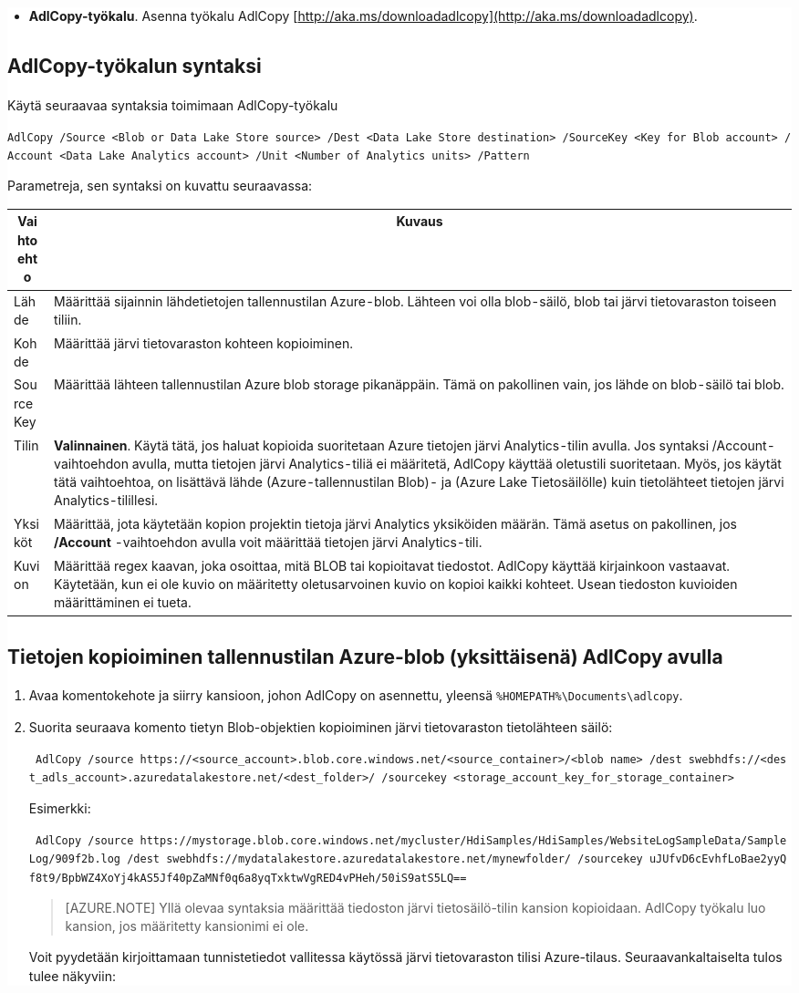 - **AdlCopy-työkalu**. Asenna työkalu AdlCopy [http://aka.ms/downloadadlcopy](http://aka.ms/downloadadlcopy).

## <a name="syntax-of-the-adlcopy-tool"></a>AdlCopy-työkalun syntaksi

Käytä seuraavaa syntaksia toimimaan AdlCopy-työkalu

    AdlCopy /Source <Blob or Data Lake Store source> /Dest <Data Lake Store destination> /SourceKey <Key for Blob account> /Account <Data Lake Analytics account> /Unit <Number of Analytics units> /Pattern 

Parametreja, sen syntaksi on kuvattu seuraavassa:

| Vaihtoehto    | Kuvaus                                                                                                                                                                                                                                                                                                                                                                                                          |
|-----------|------------|
| Lähde    | Määrittää sijainnin lähdetietojen tallennustilan Azure-blob. Lähteen voi olla blob-säilö, blob tai järvi tietovaraston toiseen tiliin.                                                                                                                                                                                                                                                                                                 |
| Kohde      | Määrittää järvi tietovaraston kohteen kopioiminen.                                                                                                                                                                                                                                                                                                                                                                |
| SourceKey | Määrittää lähteen tallennustilan Azure blob storage pikanäppäin. Tämä on pakollinen vain, jos lähde on blob-säilö tai blob.                                                                                                                                                                                                                                                                                                                                                 |
| Tilin   | **Valinnainen**. Käytä tätä, jos haluat kopioida suoritetaan Azure tietojen järvi Analytics-tilin avulla. Jos syntaksi /Account-vaihtoehdon avulla, mutta tietojen järvi Analytics-tiliä ei määritetä, AdlCopy käyttää oletustili suoritetaan. Myös, jos käytät tätä vaihtoehtoa, on lisättävä lähde (Azure-tallennustilan Blob)- ja (Azure Lake Tietosäilölle) kuin tietolähteet tietojen järvi Analytics-tilillesi.  |
| Yksiköt     |  Määrittää, jota käytetään kopion projektin tietoja järvi Analytics yksiköiden määrän. Tämä asetus on pakollinen, jos **/Account** -vaihtoehdon avulla voit määrittää tietojen järvi Analytics-tili.
| Kuvion   | Määrittää regex kaavan, joka osoittaa, mitä BLOB tai kopioitavat tiedostot. AdlCopy käyttää kirjainkoon vastaavat. Käytetään, kun ei ole kuvio on määritetty oletusarvoinen kuvio on kopioi kaikki kohteet. Usean tiedoston kuvioiden määrittäminen ei tueta.                                                                                                                                                                                                                                                                                                                                               



## <a name="use-adlcopy-as-standalone-to-copy-data-from-an-azure-storage-blob"></a>Tietojen kopioiminen tallennustilan Azure-blob (yksittäisenä) AdlCopy avulla

1. Avaa komentokehote ja siirry kansioon, johon AdlCopy on asennettu, yleensä `%HOMEPATH%\Documents\adlcopy`.

2. Suorita seuraava komento tietyn Blob-objektien kopioiminen järvi tietovaraston tietolähteen säilö:

        AdlCopy /source https://<source_account>.blob.core.windows.net/<source_container>/<blob name> /dest swebhdfs://<dest_adls_account>.azuredatalakestore.net/<dest_folder>/ /sourcekey <storage_account_key_for_storage_container>

    Esimerkki:

        AdlCopy /source https://mystorage.blob.core.windows.net/mycluster/HdiSamples/HdiSamples/WebsiteLogSampleData/SampleLog/909f2b.log /dest swebhdfs://mydatalakestore.azuredatalakestore.net/mynewfolder/ /sourcekey uJUfvD6cEvhfLoBae2yyQf8t9/BpbWZ4XoYj4kAS5Jf40pZaMNf0q6a8yqTxktwVgRED4vPHeh/50iS9atS5LQ==

    
    >[AZURE.NOTE] Yllä olevaa syntaksia määrittää tiedoston järvi tietosäilö-tilin kansion kopioidaan. AdlCopy työkalu luo kansion, jos määritetty kansionimi ei ole.

    Voit pyydetään kirjoittamaan tunnistetiedot vallitessa käytössä järvi tietovaraston tilisi Azure-tilaus. Seuraavankaltaiselta tulos tulee näkyviin:
